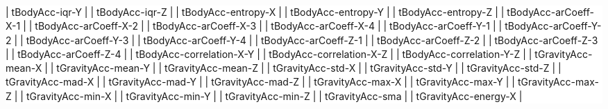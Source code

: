 | tBodyAcc-iqr-Y |
| tBodyAcc-iqr-Z |
| tBodyAcc-entropy-X |
| tBodyAcc-entropy-Y |
| tBodyAcc-entropy-Z |
| tBodyAcc-arCoeff-X-1 |
| tBodyAcc-arCoeff-X-2 |
| tBodyAcc-arCoeff-X-3 |
| tBodyAcc-arCoeff-X-4 |
| tBodyAcc-arCoeff-Y-1 |
| tBodyAcc-arCoeff-Y-2 |
| tBodyAcc-arCoeff-Y-3 |
| tBodyAcc-arCoeff-Y-4 |
| tBodyAcc-arCoeff-Z-1 |
| tBodyAcc-arCoeff-Z-2 |
| tBodyAcc-arCoeff-Z-3 |
| tBodyAcc-arCoeff-Z-4 |
| tBodyAcc-correlation-X-Y |
| tBodyAcc-correlation-X-Z |
| tBodyAcc-correlation-Y-Z |
| tGravityAcc-mean-X |
| tGravityAcc-mean-Y |
| tGravityAcc-mean-Z |
| tGravityAcc-std-X |
| tGravityAcc-std-Y |
| tGravityAcc-std-Z |
| tGravityAcc-mad-X |
| tGravityAcc-mad-Y |
| tGravityAcc-mad-Z |
| tGravityAcc-max-X |
| tGravityAcc-max-Y |
| tGravityAcc-max-Z |
| tGravityAcc-min-X |
| tGravityAcc-min-Y |
| tGravityAcc-min-Z |
| tGravityAcc-sma |
| tGravityAcc-energy-X |